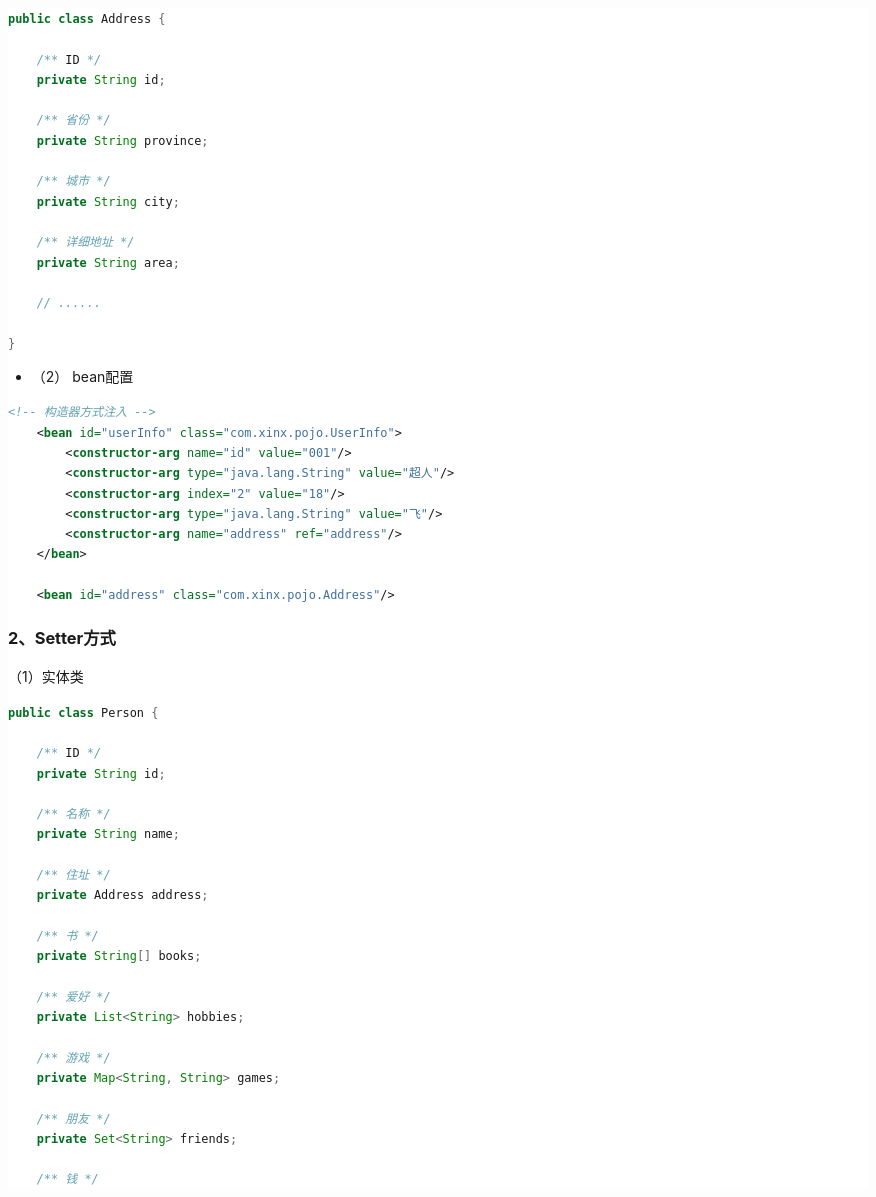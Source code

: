 ```java
public class Address {

    /** ID */
    private String id;

    /** 省份 */
    private String province;

    /** 城市 */
    private String city;

    /** 详细地址 */
    private String area;

    // ......
    
}
```

- （2） bean配置

```xml
<!-- 构造器方式注入 -->
    <bean id="userInfo" class="com.xinx.pojo.UserInfo">
        <constructor-arg name="id" value="001"/>
        <constructor-arg type="java.lang.String" value="超人"/>
        <constructor-arg index="2" value="18"/>
        <constructor-arg type="java.lang.String" value="飞"/>
        <constructor-arg name="address" ref="address"/>
    </bean>

	<bean id="address" class="com.xinx.pojo.Address"/>

```



### 2、Setter方式

（1）实体类

```java
public class Person {

    /** ID */
    private String id;

    /** 名称 */
    private String name;

    /** 住址 */
    private Address address;

    /** 书 */
    private String[] books;

    /** 爱好 */
    private List<String> hobbies;

    /** 游戏 */
    private Map<String, String> games;

    /** 朋友 */
    private Set<String> friends;

    /** 钱 */
```